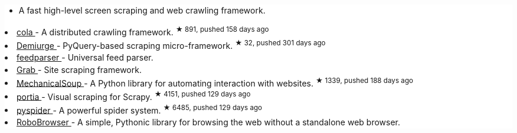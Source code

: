   - A fast high-level screen scraping and web crawling framework.
 </li>
 <li>
  <a href="https://github.com/chineking/cola">
   cola
  </a>
  - A distributed crawling framework.
  <sup>
   &#9733 891, pushed 158 days ago
  </sup>
 </li>
 <li>
  <a href="https://github.com/matiasb/demiurge">
   Demiurge
  </a>
  - PyQuery-based scraping micro-framework.
  <sup>
   &#9733 32, pushed 301 days ago
  </sup>
 </li>
 <li>
  <a href="http://pythonhosted.org/feedparser/">
   feedparser
  </a>
  - Universal feed parser.
 </li>
 <li>
  <a href="http://grablib.org/">
   Grab
  </a>
  - Site scraping framework.
 </li>
 <li>
  <a href="https://github.com/hickford/MechanicalSoup">
   MechanicalSoup
  </a>
  - A Python library for automating interaction with websites.
  <sup>
   &#9733 1339, pushed 188 days ago
  </sup>
 </li>
 <li>
  <a href="https://github.com/scrapinghub/portia">
   portia
  </a>
  - Visual scraping for Scrapy.
  <sup>
   &#9733 4151, pushed 129 days ago
  </sup>
 </li>
 <li>
  <a href="https://github.com/binux/pyspider">
   pyspider
  </a>
  - A powerful spider system.
  <sup>
   &#9733 6485, pushed 129 days ago
  </sup>
 </li>
 <li>
  <a href="https://github.com/jmcarp/robobrowser">
   RoboBrowser
  </a>
  - A simple, Pythonic library for browsing the web without a standalone web browser.